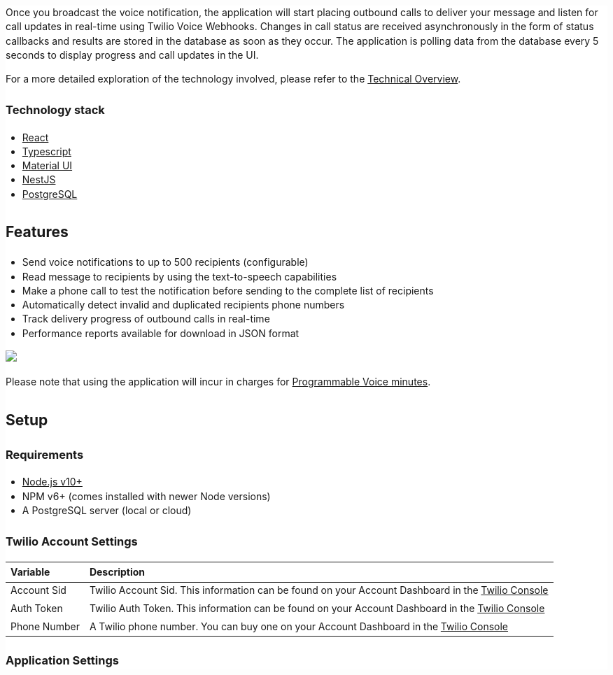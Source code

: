 Once you broadcast the voice notification, the application will start placing outbound calls to deliver your message and listen for call updates in real-time using Twilio Voice Webhooks. Changes in call status are received asynchronously in the form of status callbacks and results are stored in the database as soon as they occur. The application is polling data from the database every 5 seconds to display progress and call updates in the UI.

For a more detailed exploration of the technology involved, please refer to the [Technical Overview](https://github.com/twilio/twilio-voice-notification-app/wiki/Voice-Notifications-powered-by-Twilio:-Technical-Overview).

### Technology stack

- [React](https://reactjs.org/)
- [Typescript](https://www.typescriptlang.org/)
- [Material UI](https://material-ui.com/)
- [NestJS](https://nestjs.com/)
- [PostgreSQL](https://www.postgresql.org/)

## Features

- Send voice notifications to up to 500 recipients (configurable)
- Read message to recipients by using the text-to-speech capabilities
- Make a phone call to test the notification before sending to the complete list of recipients
- Automatically detect invalid and duplicated recipients phone numbers
- Track delivery progress of outbound calls in real-time
- Performance reports available for download in JSON format

<img src="https://user-images.githubusercontent.com/63280641/85837805-dc783980-b798-11ea-9cd1-f5915db9ca9b.png" width="600" />

Please note that using the application will incur in charges for [Programmable Voice minutes](https://www.twilio.com/voice/pricing).

## Setup

### Requirements

- [Node.js v10+](https://nodejs.org/en/download/)
- NPM v6+ (comes installed with newer Node versions)
- A PostgreSQL server (local or cloud)

### Twilio Account Settings

| Variable     | Description                                                                                                                                          |
| :----------- | :--------------------------------------------------------------------------------------------------------------------------------------------------- |
| Account Sid  | Twilio Account Sid. This information can be found on your Account Dashboard in the [Twilio Console](https://www.twilio.com/console/project/settings) |
| Auth Token   | Twilio Auth Token. This information can be found on your Account Dashboard in the [Twilio Console](https://www.twilio.com/console/project/settings)  |
| Phone Number | A Twilio phone number. You can buy one on your Account Dashboard in the [Twilio Console](https://www.twilio.com/console/phone-numbers)               |

### Application Settings
